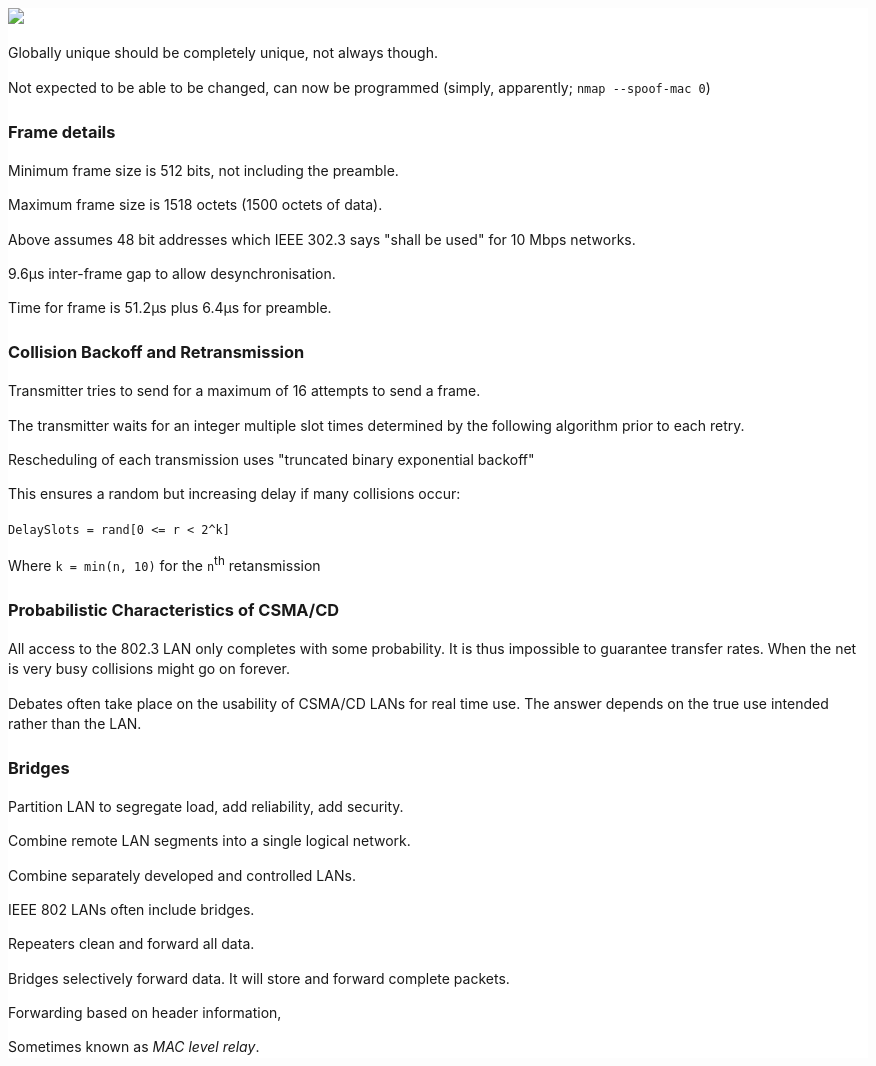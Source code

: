 ![](http://upload.wikimedia.org/wikipedia/commons/thumb/9/94/MAC-48_Address.svg/475px-MAC-48_Address.svg.png)

Globally unique should be completely unique, not always though.

Not expected to be able to be changed, can now be programmed (simply, apparently; `nmap --spoof-mac 0`)

### Frame details

Minimum frame size is 512 bits, not including the preamble.

Maximum frame size is 1518 octets (1500 octets of data).

Above assumes 48 bit addresses which IEEE 302.3 says "shall be used" for 10 Mbps networks.

9.6&micro;s inter-frame gap to allow desynchronisation.

Time for frame is 51.2&micro;s plus 6.4&micro;s for preamble.

### Collision Backoff and Retransmission

Transmitter tries to send for a maximum of 16 attempts to send a frame.

The transmitter waits for an integer multiple slot times determined by the following algorithm prior to each retry.

Rescheduling of each transmission uses "truncated binary exponential backoff"

This ensures a random but increasing delay if many collisions occur:

`DelaySlots = rand[0 <= r < 2^k]`

Where `k = min(n, 10)` for the `n`<sup>th</sup> retansmission

### Probabilistic Characteristics of CSMA/CD

All access to the 802.3 LAN only completes with some probability. It is thus impossible to guarantee transfer rates. When the net is very busy collisions might go on forever.

Debates often take place on the usability of CSMA/CD LANs for real time use. The answer depends on the true use intended rather than the LAN.

### Bridges

Partition LAN to segregate load, add reliability, add security.

Combine remote LAN segments into a single logical network.

Combine separately developed and controlled LANs.

IEEE 802 LANs often include bridges.

Repeaters clean and forward all data.

Bridges selectively forward data. It will store and forward complete packets.

Forwarding based on header information,

Sometimes known as *MAC level relay*.
